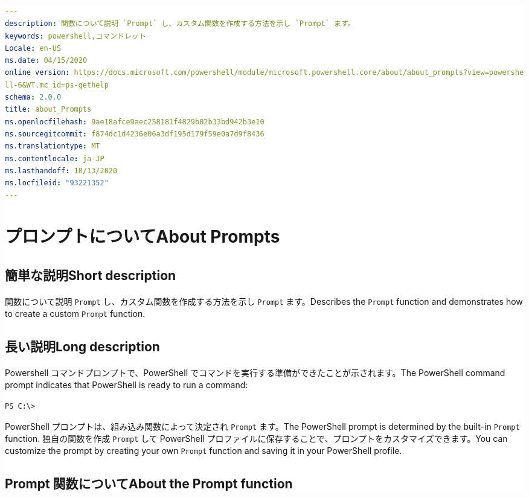 ```yaml
---
description: 関数について説明 `Prompt` し、カスタム関数を作成する方法を示し `Prompt` ます。
keywords: powershell,コマンドレット
Locale: en-US
ms.date: 04/15/2020
online version: https://docs.microsoft.com/powershell/module/microsoft.powershell.core/about/about_prompts?view=powershell-6&WT.mc_id=ps-gethelp
schema: 2.0.0
title: about_Prompts
ms.openlocfilehash: 9ae18afce9aec258181f4829b02b33bd942b3e10
ms.sourcegitcommit: f874dc1d4236e06a3df195d179f59e0a7d9f8436
ms.translationtype: MT
ms.contentlocale: ja-JP
ms.lasthandoff: 10/13/2020
ms.locfileid: "93221352"
---
```

# <a name="about-prompts"></a><span data-ttu-id="d881d-104">プロンプトについて</span><span class="sxs-lookup"><span data-stu-id="d881d-104">About Prompts</span></span>

## <a name="short-description"></a><span data-ttu-id="d881d-105">簡単な説明</span><span class="sxs-lookup"><span data-stu-id="d881d-105">Short description</span></span>
<span data-ttu-id="d881d-106">関数について説明 `Prompt` し、カスタム関数を作成する方法を示し `Prompt` ます。</span><span class="sxs-lookup"><span data-stu-id="d881d-106">Describes the `Prompt` function and demonstrates how to create a custom `Prompt` function.</span></span>

## <a name="long-description"></a><span data-ttu-id="d881d-107">長い説明</span><span class="sxs-lookup"><span data-stu-id="d881d-107">Long description</span></span>

<span data-ttu-id="d881d-108">Powershell コマンドプロンプトで、PowerShell でコマンドを実行する準備ができたことが示されます。</span><span class="sxs-lookup"><span data-stu-id="d881d-108">The PowerShell command prompt indicates that PowerShell is ready to run a command:</span></span>

```
PS C:\>
```

<span data-ttu-id="d881d-109">PowerShell プロンプトは、組み込み関数によって決定され `Prompt` ます。</span><span class="sxs-lookup"><span data-stu-id="d881d-109">The PowerShell prompt is determined by the built-in `Prompt` function.</span></span> <span data-ttu-id="d881d-110">独自の関数を作成 `Prompt` して PowerShell プロファイルに保存することで、プロンプトをカスタマイズできます。</span><span class="sxs-lookup"><span data-stu-id="d881d-110">You can customize the prompt by creating your own `Prompt` function and saving it in your PowerShell profile.</span></span>

## <a name="about-the-prompt-function"></a><span data-ttu-id="d881d-111">Prompt 関数について</span><span class="sxs-lookup"><span data-stu-id="d881d-111">About the Prompt function</span></span>
